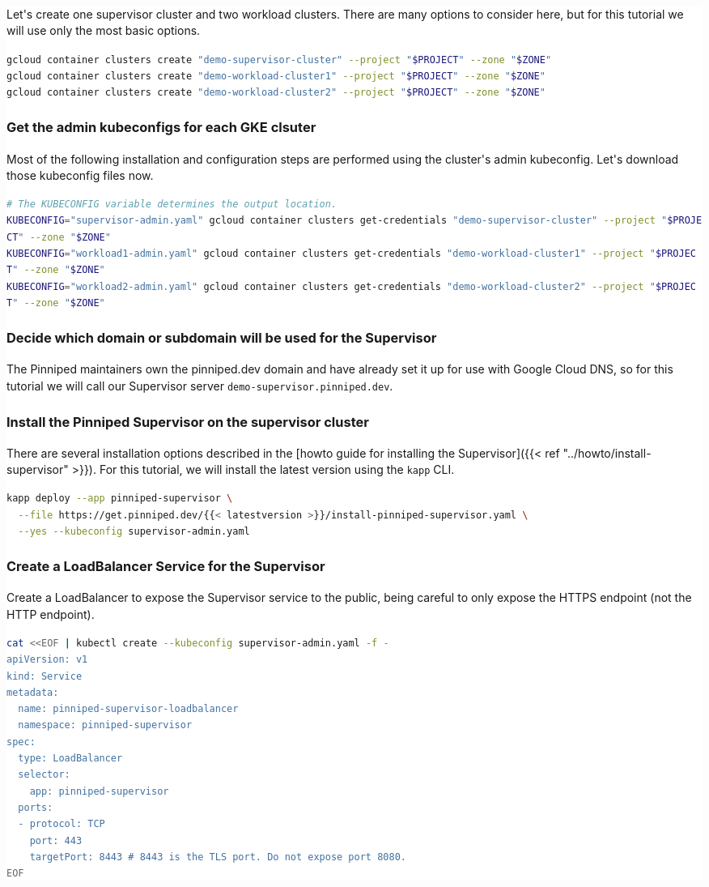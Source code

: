 Let's create one supervisor cluster and two workload clusters. There are many options to consider here, but for this
tutorial we will use only the most basic options.

```sh
gcloud container clusters create "demo-supervisor-cluster" --project "$PROJECT" --zone "$ZONE"
gcloud container clusters create "demo-workload-cluster1" --project "$PROJECT" --zone "$ZONE"
gcloud container clusters create "demo-workload-cluster2" --project "$PROJECT" --zone "$ZONE"
```

### Get the admin kubeconfigs for each GKE clsuter

Most of the following installation and configuration steps are performed using the cluster's admin kubeconfig.
Let's download those kubeconfig files now.

```sh
# The KUBECONFIG variable determines the output location.
KUBECONFIG="supervisor-admin.yaml" gcloud container clusters get-credentials "demo-supervisor-cluster" --project "$PROJECT" --zone "$ZONE"
KUBECONFIG="workload1-admin.yaml" gcloud container clusters get-credentials "demo-workload-cluster1" --project "$PROJECT" --zone "$ZONE"
KUBECONFIG="workload2-admin.yaml" gcloud container clusters get-credentials "demo-workload-cluster2" --project "$PROJECT" --zone "$ZONE"
```

### Decide which domain or subdomain will be used for the Supervisor

The Pinniped maintainers own the pinniped.dev domain and have already set it up for use with Google Cloud DNS,
so for this tutorial we will call our Supervisor server `demo-supervisor.pinniped.dev`.

### Install the Pinniped Supervisor on the supervisor cluster

There are several installation options described in the
[howto guide for installing the Supervisor]({{< ref "../howto/install-supervisor" >}}).
For this tutorial, we will install the latest version using the `kapp` CLI.

```sh
kapp deploy --app pinniped-supervisor \
  --file https://get.pinniped.dev/{{< latestversion >}}/install-pinniped-supervisor.yaml \
  --yes --kubeconfig supervisor-admin.yaml
```

### Create a LoadBalancer Service for the Supervisor

Create a LoadBalancer to expose the Supervisor service to the public, being careful to only
expose the HTTPS endpoint (not the HTTP endpoint).

```sh
cat <<EOF | kubectl create --kubeconfig supervisor-admin.yaml -f -
apiVersion: v1
kind: Service
metadata:
  name: pinniped-supervisor-loadbalancer
  namespace: pinniped-supervisor
spec:
  type: LoadBalancer
  selector:
    app: pinniped-supervisor
  ports:
  - protocol: TCP
    port: 443
    targetPort: 8443 # 8443 is the TLS port. Do not expose port 8080.
EOF
```